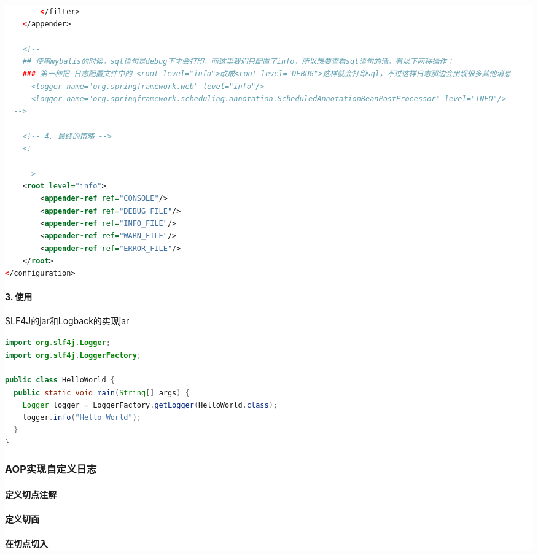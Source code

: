 ```xml
        </filter>
    </appender>

    <!--
    ## 使用mybatis的时候，sql语句是debug下才会打印，而这里我们只配置了info，所以想要查看sql语句的话，有以下两种操作：
    ### 第一种把 日志配置文件中的 <root level="info">改成<root level="DEBUG">这样就会打印sql，不过这样日志那边会出现很多其他消息
      <logger name="org.springframework.web" level="info"/>
      <logger name="org.springframework.scheduling.annotation.ScheduledAnnotationBeanPostProcessor" level="INFO"/>
  -->

    <!-- 4. 最终的策略 -->
    <!--

    -->
    <root level="info">
        <appender-ref ref="CONSOLE"/>
        <appender-ref ref="DEBUG_FILE"/>
        <appender-ref ref="INFO_FILE"/>
        <appender-ref ref="WARN_FILE"/>
        <appender-ref ref="ERROR_FILE"/>
    </root>
</configuration>
```

#### 3. 使用

SLF4J的jar和Logback的实现jar

```java
import org.slf4j.Logger;
import org.slf4j.LoggerFactory;

public class HelloWorld {
  public static void main(String[] args) {
    Logger logger = LoggerFactory.getLogger(HelloWorld.class);
    logger.info("Hello World");
  }
}
```

### AOP实现自定义日志

#### 定义切点注解



#### 定义切面



#### 在切点切入

